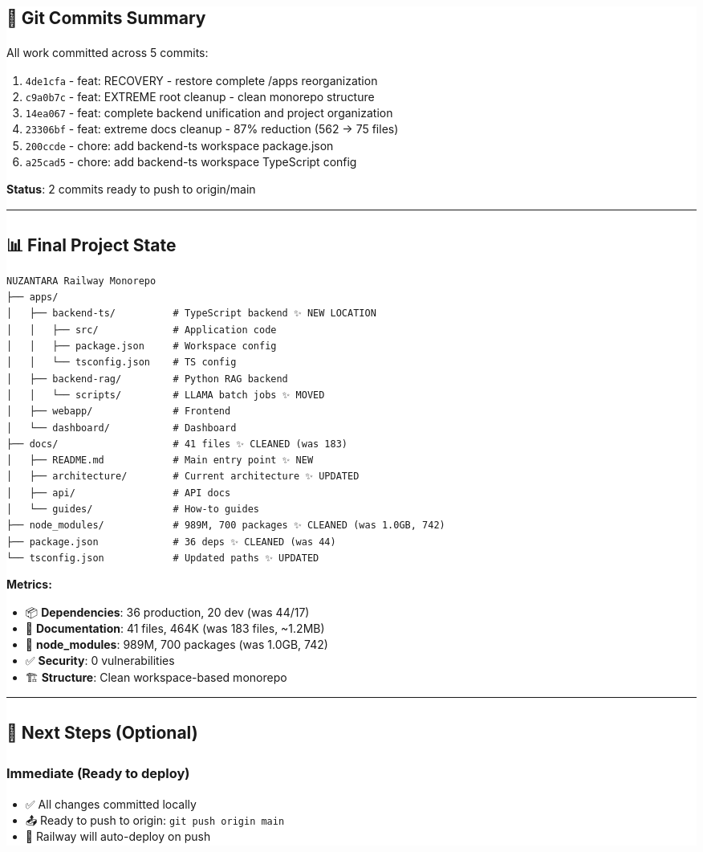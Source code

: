 
## 📝 Git Commits Summary

All work committed across 5 commits:

1. `4de1cfa` - feat: RECOVERY - restore complete /apps reorganization
2. `c9a0b7c` - feat: EXTREME root cleanup - clean monorepo structure
3. `14ea067` - feat: complete backend unification and project organization
4. `23306bf` - feat: extreme docs cleanup - 87% reduction (562 → 75 files)
5. `200ccde` - chore: add backend-ts workspace package.json
6. `a25cad5` - chore: add backend-ts workspace TypeScript config

**Status**: 2 commits ready to push to origin/main

---

## 📊 Final Project State

```
NUZANTARA Railway Monorepo
├── apps/
│   ├── backend-ts/          # TypeScript backend ✨ NEW LOCATION
│   │   ├── src/             # Application code
│   │   ├── package.json     # Workspace config
│   │   └── tsconfig.json    # TS config
│   ├── backend-rag/         # Python RAG backend
│   │   └── scripts/         # LLAMA batch jobs ✨ MOVED
│   ├── webapp/              # Frontend
│   └── dashboard/           # Dashboard
├── docs/                    # 41 files ✨ CLEANED (was 183)
│   ├── README.md            # Main entry point ✨ NEW
│   ├── architecture/        # Current architecture ✨ UPDATED
│   ├── api/                 # API docs
│   └── guides/              # How-to guides
├── node_modules/            # 989M, 700 packages ✨ CLEANED (was 1.0GB, 742)
├── package.json             # 36 deps ✨ CLEANED (was 44)
└── tsconfig.json            # Updated paths ✨ UPDATED
```

**Metrics:**
- 📦 **Dependencies**: 36 production, 20 dev (was 44/17)
- 📁 **Documentation**: 41 files, 464K (was 183 files, ~1.2MB)
- 💾 **node_modules**: 989M, 700 packages (was 1.0GB, 742)
- ✅ **Security**: 0 vulnerabilities
- 🏗️ **Structure**: Clean workspace-based monorepo

---

## 🚀 Next Steps (Optional)

### Immediate (Ready to deploy)
- ✅ All changes committed locally
- 📤 Ready to push to origin: `git push origin main`
- 🚂 Railway will auto-deploy on push
